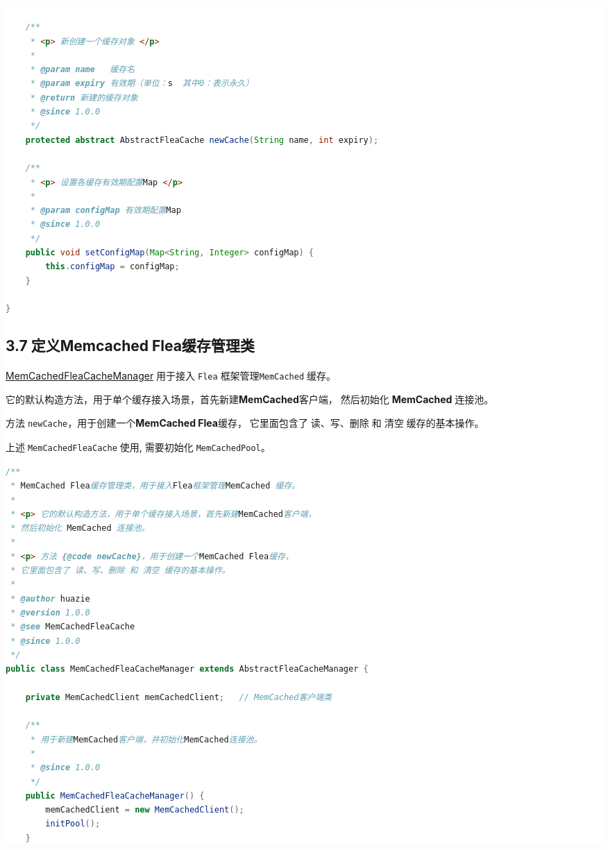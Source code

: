 ```java

    /**
     * <p> 新创建一个缓存对象 </p>
     *
     * @param name   缓存名
     * @param expiry 有效期（单位：s  其中0：表示永久）
     * @return 新建的缓存对象
     * @since 1.0.0
     */
    protected abstract AbstractFleaCache newCache(String name, int expiry);

    /**
     * <p> 设置各缓存有效期配置Map </p>
     *
     * @param configMap 有效期配置Map
     * @since 1.0.0
     */
    public void setConfigMap(Map<String, Integer> configMap) {
        this.configMap = configMap;
    }

}

```
## 3.7 定义Memcached Flea缓存管理类 
[MemCachedFleaCacheManager](https://github.com/Huazie/flea-framework/blob/dev/flea-cache/src/main/java/com/huazie/fleaframework/cache/memcached/manager/MemCachedFleaCacheManager.java) 用于接入 `Flea` 框架管理`MemCached` 缓存。

它的默认构造方法，用于单个缓存接入场景，首先新建**MemCached**客户端， 然后初始化 **MemCached** 连接池。

方法 `newCache`，用于创建一个**MemCached Flea**缓存， 它里面包含了 读、写、删除 和 清空 缓存的基本操作。

上述 `MemCachedFleaCache` 使用, 需要初始化 `MemCachedPool`。

```java
/**
 * MemCached Flea缓存管理类，用于接入Flea框架管理MemCached 缓存。
 *
 * <p> 它的默认构造方法，用于单个缓存接入场景，首先新建MemCached客户端，
 * 然后初始化 MemCached 连接池。
 *
 * <p> 方法 {@code newCache}，用于创建一个MemCached Flea缓存，
 * 它里面包含了 读、写、删除 和 清空 缓存的基本操作。
 *
 * @author huazie
 * @version 1.0.0
 * @see MemCachedFleaCache
 * @since 1.0.0
 */
public class MemCachedFleaCacheManager extends AbstractFleaCacheManager {

    private MemCachedClient memCachedClient;   // MemCached客户端类

    /**
     * 用于新建MemCached客户端，并初始化MemCached连接池。
     *
     * @since 1.0.0
     */
    public MemCachedFleaCacheManager() {
        memCachedClient = new MemCachedClient();
        initPool();
    }

```
